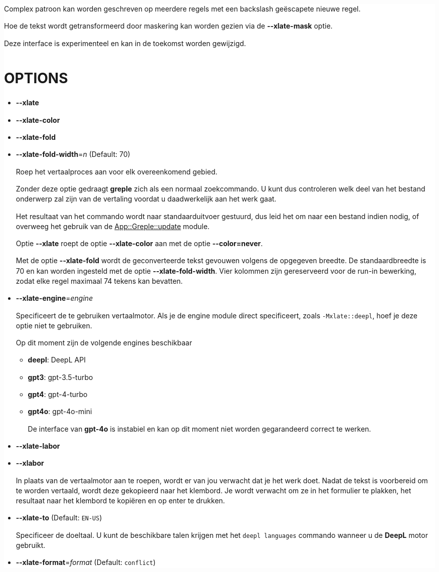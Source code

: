 Complex patroon kan worden geschreven op meerdere regels met een backslash geëscapete nieuwe regel.

Hoe de tekst wordt getransformeerd door maskering kan worden gezien via de **--xlate-mask** optie.

Deze interface is experimenteel en kan in de toekomst worden gewijzigd.

# OPTIONS

- **--xlate**
- **--xlate-color**
- **--xlate-fold**
- **--xlate-fold-width**=_n_ (Default: 70)

    Roep het vertaalproces aan voor elk overeenkomend gebied.

    Zonder deze optie gedraagt **greple** zich als een normaal zoekcommando. U kunt dus controleren welk deel van het bestand onderwerp zal zijn van de vertaling voordat u daadwerkelijk aan het werk gaat.

    Het resultaat van het commando wordt naar standaarduitvoer gestuurd, dus leid het om naar een bestand indien nodig, of overweeg het gebruik van de [App::Greple::update](https://metacpan.org/pod/App%3A%3AGreple%3A%3Aupdate) module.

    Optie **--xlate** roept de optie **--xlate-color** aan met de optie **--color=never**.

    Met de optie **--xlate-fold** wordt de geconverteerde tekst gevouwen volgens de opgegeven breedte. De standaardbreedte is 70 en kan worden ingesteld met de optie **--xlate-fold-width**. Vier kolommen zijn gereserveerd voor de run-in bewerking, zodat elke regel maximaal 74 tekens kan bevatten.

- **--xlate-engine**=_engine_

    Specificeert de te gebruiken vertaalmotor. Als je de engine module direct specificeert, zoals `-Mxlate::deepl`, hoef je deze optie niet te gebruiken.

    Op dit moment zijn de volgende engines beschikbaar

    - **deepl**: DeepL API
    - **gpt3**: gpt-3.5-turbo
    - **gpt4**: gpt-4-turbo
    - **gpt4o**: gpt-4o-mini

        De interface van **gpt-4o** is instabiel en kan op dit moment niet worden gegarandeerd correct te werken.

- **--xlate-labor**
- **--xlabor**

    In plaats van de vertaalmotor aan te roepen, wordt er van jou verwacht dat je het werk doet. Nadat de tekst is voorbereid om te worden vertaald, wordt deze gekopieerd naar het klembord. Je wordt verwacht om ze in het formulier te plakken, het resultaat naar het klembord te kopiëren en op enter te drukken.

- **--xlate-to** (Default: `EN-US`)

    Specificeer de doeltaal. U kunt de beschikbare talen krijgen met het `deepl languages` commando wanneer u de **DeepL** motor gebruikt.

- **--xlate-format**=_format_ (Default: `conflict`)
